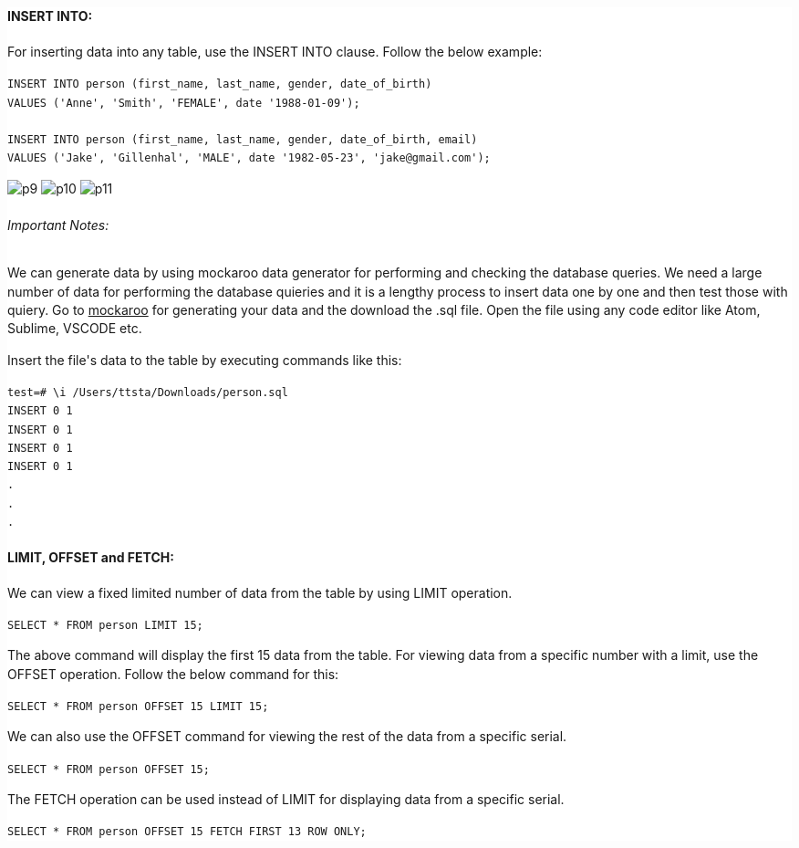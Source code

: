 #### INSERT INTO:
For inserting data into any table, use the INSERT INTO clause. Follow the below example:
```
INSERT INTO person (first_name, last_name, gender, date_of_birth)
VALUES ('Anne', 'Smith', 'FEMALE', date '1988-01-09');

INSERT INTO person (first_name, last_name, gender, date_of_birth, email)
VALUES ('Jake', 'Gillenhal', 'MALE', date '1982-05-23', 'jake@gmail.com');
```

![p9](https://user-images.githubusercontent.com/33460747/90297086-38b12d00-deaf-11ea-90ec-d1819dbc07c0.PNG)
![p10](https://user-images.githubusercontent.com/33460747/90297089-3949c380-deaf-11ea-80b3-b91ff5fa35d4.PNG)
![p11](https://user-images.githubusercontent.com/33460747/90297090-39e25a00-deaf-11ea-9f74-0dd99f7a92d9.PNG)

###### Important Notes:
We can generate data by using mockaroo data generator for performing and checking the database queries. We need a large number of data for performing the database quieries and it is a lengthy process to insert data one by one and then test those with quiery. Go to [mockaroo](https://www.mockaroo.com/) for generating your data and the download the .sql file. Open the file using any code editor like Atom, Sublime, VSCODE etc.

Insert the file's data to the table by executing commands like this:
```
test=# \i /Users/ttsta/Downloads/person.sql
INSERT 0 1
INSERT 0 1
INSERT 0 1
INSERT 0 1
.
.
.
```


#### LIMIT, OFFSET and FETCH:
We can view a fixed limited number of data from the table by using LIMIT operation.
```
SELECT * FROM person LIMIT 15;
```
The above command will display the first 15 data from the table. For viewing data from a specific number with a limit, use the OFFSET operation.
Follow the below command for this:
```
SELECT * FROM person OFFSET 15 LIMIT 15;
```
We can also use the OFFSET command for viewing the rest of the data from a specific serial.
```
SELECT * FROM person OFFSET 15;
```
The FETCH operation can be used instead of LIMIT for displaying data from a specific serial.
```
SELECT * FROM person OFFSET 15 FETCH FIRST 13 ROW ONLY;
```
